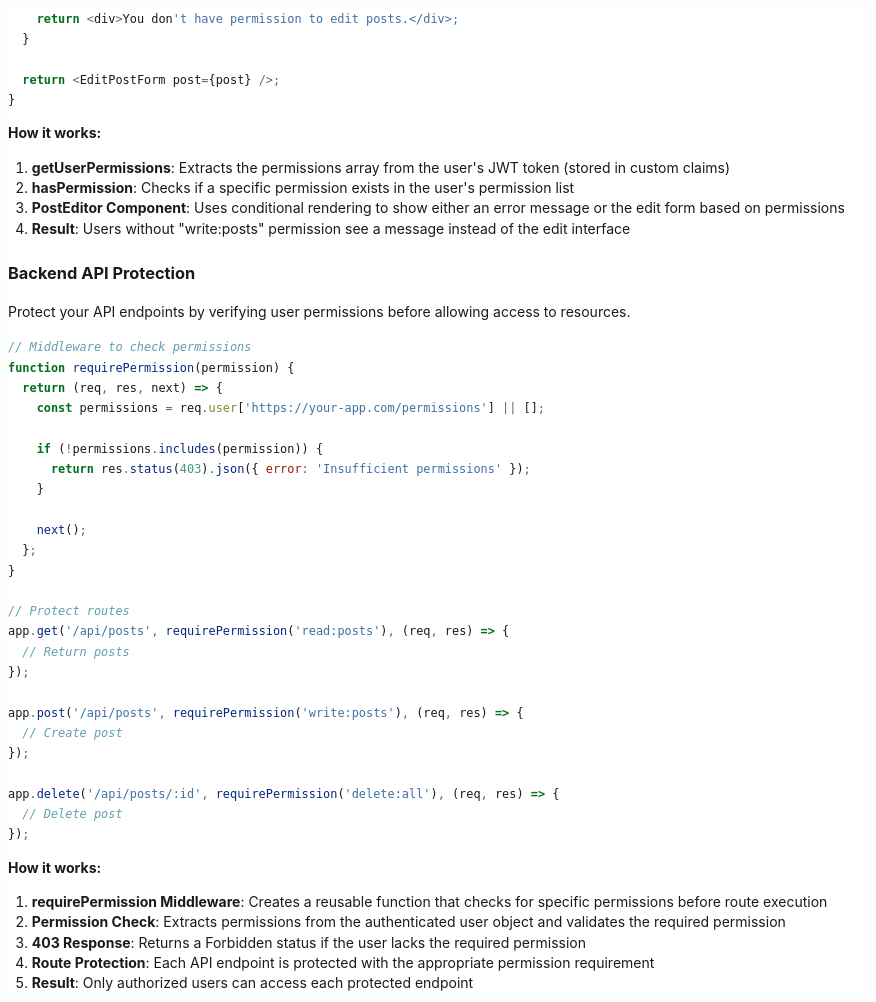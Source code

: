 ```javascript
    return <div>You don't have permission to edit posts.</div>;
  }
  
  return <EditPostForm post={post} />;
}
```

**How it works:**

1. **getUserPermissions**: Extracts the permissions array from the user's JWT token (stored in custom claims)
2. **hasPermission**: Checks if a specific permission exists in the user's permission list
3. **PostEditor Component**: Uses conditional rendering to show either an error message or the edit form based on permissions
4. **Result**: Users without "write:posts" permission see a message instead of the edit interface

### Backend API Protection

Protect your API endpoints by verifying user permissions before allowing access to resources.

```javascript
// Middleware to check permissions
function requirePermission(permission) {
  return (req, res, next) => {
    const permissions = req.user['https://your-app.com/permissions'] || [];
    
    if (!permissions.includes(permission)) {
      return res.status(403).json({ error: 'Insufficient permissions' });
    }
    
    next();
  };
}

// Protect routes
app.get('/api/posts', requirePermission('read:posts'), (req, res) => {
  // Return posts
});

app.post('/api/posts', requirePermission('write:posts'), (req, res) => {
  // Create post
});

app.delete('/api/posts/:id', requirePermission('delete:all'), (req, res) => {
  // Delete post
});
```

**How it works:**

1. **requirePermission Middleware**: Creates a reusable function that checks for specific permissions before route execution
2. **Permission Check**: Extracts permissions from the authenticated user object and validates the required permission
3. **403 Response**: Returns a Forbidden status if the user lacks the required permission
4. **Route Protection**: Each API endpoint is protected with the appropriate permission requirement
5. **Result**: Only authorized users can access each protected endpoint
